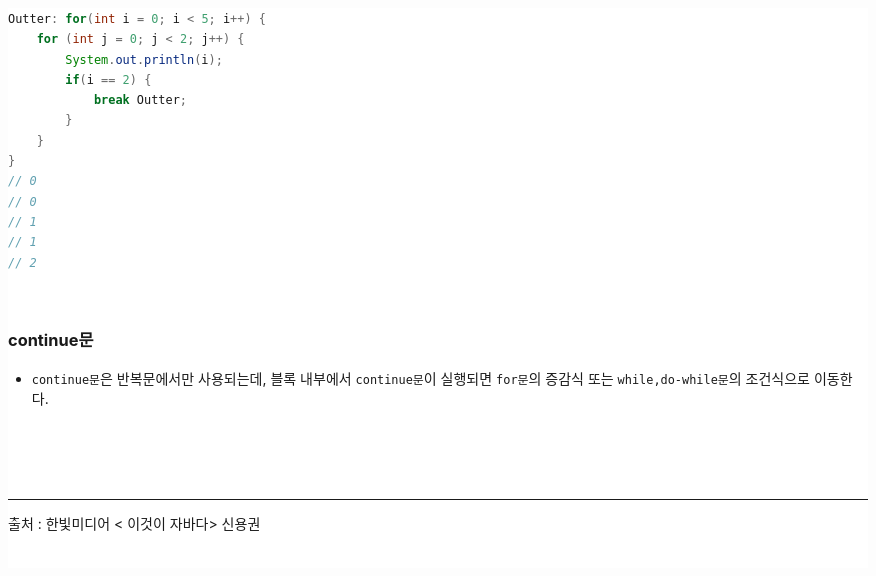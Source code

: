 ``` java
Outter: for(int i = 0; i < 5; i++) {
	for (int j = 0; j < 2; j++) {
		System.out.println(i);
		if(i == 2) {
			break Outter;
		}		
    }
}
// 0	
// 0
// 1
// 1
// 2
```

<br>

### continue문

- `continue문`은 반복문에서만 사용되는데, 블록 내부에서 `continue문`이 실행되면 `for문`의 증감식 또는 `while,do-while문`의 조건식으로 이동한다.

<br>

<br>

<br>

___

출처 : 한빛미디어 < 이것이 자바다> 신용권

<br>







